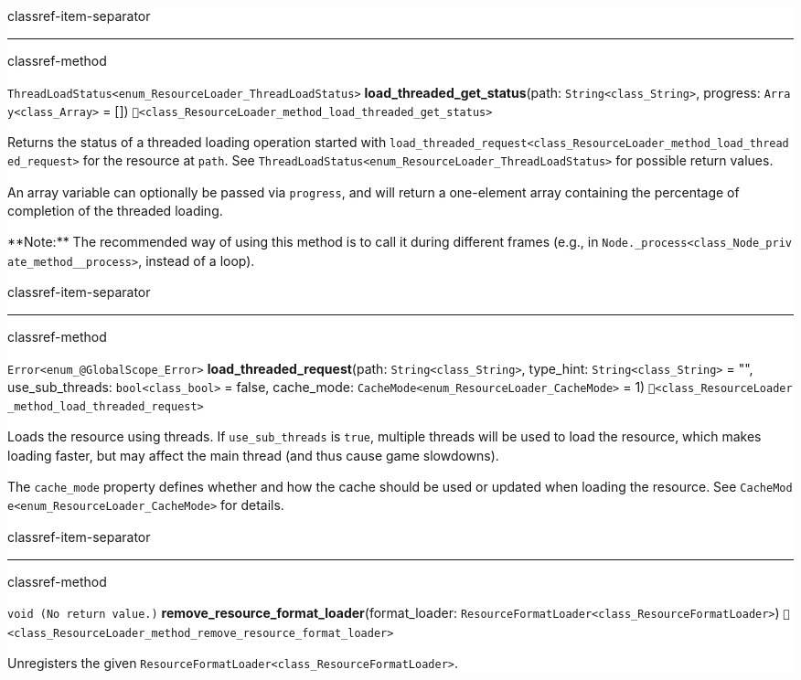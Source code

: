 classref-item-separator

------------------------------------------------------------------------

classref-method

`ThreadLoadStatus<enum_ResourceLoader_ThreadLoadStatus>`
**load\_threaded\_get\_status**(path: `String<class_String>`, progress:
`Array<class_Array>` = \[\])
`🔗<class_ResourceLoader_method_load_threaded_get_status>`

Returns the status of a threaded loading operation started with
`load_threaded_request<class_ResourceLoader_method_load_threaded_request>`
for the resource at `path`. See
`ThreadLoadStatus<enum_ResourceLoader_ThreadLoadStatus>` for possible
return values.

An array variable can optionally be passed via `progress`, and will
return a one-element array containing the percentage of completion of
the threaded loading.

\*\*Note:\*\* The recommended way of using this method is to call it
during different frames (e.g., in
`Node._process<class_Node_private_method__process>`, instead of a loop).

classref-item-separator

------------------------------------------------------------------------

classref-method

`Error<enum_@GlobalScope_Error>` **load\_threaded\_request**(path:
`String<class_String>`, type\_hint: `String<class_String>` = "",
use\_sub\_threads: `bool<class_bool>` = false, cache\_mode:
`CacheMode<enum_ResourceLoader_CacheMode>` = 1)
`🔗<class_ResourceLoader_method_load_threaded_request>`

Loads the resource using threads. If `use_sub_threads` is `true`,
multiple threads will be used to load the resource, which makes loading
faster, but may affect the main thread (and thus cause game slowdowns).

The `cache_mode` property defines whether and how the cache should be
used or updated when loading the resource. See
`CacheMode<enum_ResourceLoader_CacheMode>` for details.

classref-item-separator

------------------------------------------------------------------------

classref-method

`void (No return value.)`
**remove\_resource\_format\_loader**(format\_loader:
`ResourceFormatLoader<class_ResourceFormatLoader>`)
`🔗<class_ResourceLoader_method_remove_resource_format_loader>`

Unregisters the given
`ResourceFormatLoader<class_ResourceFormatLoader>`.

